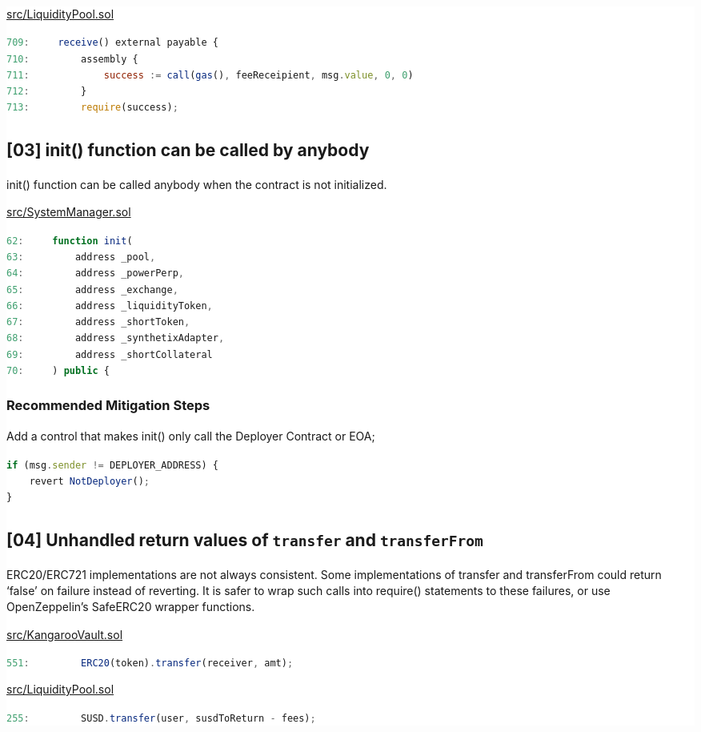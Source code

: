 [src/LiquidityPool.sol](https://github.com/code-423n4/2023-03-polynomial/tree/main/src/LiquidityPool.sol) 
```js
709:     receive() external payable {
710:         assembly {
711:             success := call(gas(), feeReceipient, msg.value, 0, 0)
712:         }
713:         require(success);
```

## [03] init() function can be called by anybody
init() function can be called anybody when the contract is not initialized.

[src/SystemManager.sol](https://github.com/code-423n4/2023-03-polynomial/tree/main/src/SystemManager.sol) 
```js
62:     function init(
63:         address _pool,
64:         address _powerPerp,
65:         address _exchange,
66:         address _liquidityToken,
67:         address _shortToken,
68:         address _synthetixAdapter,
69:         address _shortCollateral
70:     ) public {
```

### Recommended Mitigation Steps
Add a control that makes init() only call the Deployer Contract or EOA;

```js
if (msg.sender != DEPLOYER_ADDRESS) {
    revert NotDeployer();
}
```

## [04] Unhandled return values of ```transfer``` and ```transferFrom``` 
ERC20/ERC721 implementations are not always consistent. Some implementations of transfer and transferFrom could return ‘false’ on failure instead of reverting. It is safer to wrap such calls into require() statements to these failures, or use OpenZeppelin’s SafeERC20 wrapper functions.

[src/KangarooVault.sol](https://github.com/code-423n4/2023-03-polynomial/tree/main/src/KangarooVault.sol) 
```js
551:         ERC20(token).transfer(receiver, amt);
```

[src/LiquidityPool.sol](https://github.com/code-423n4/2023-03-polynomial/tree/main/src/LiquidityPool.sol) 
```js
255:         SUSD.transfer(user, susdToReturn - fees);
```

